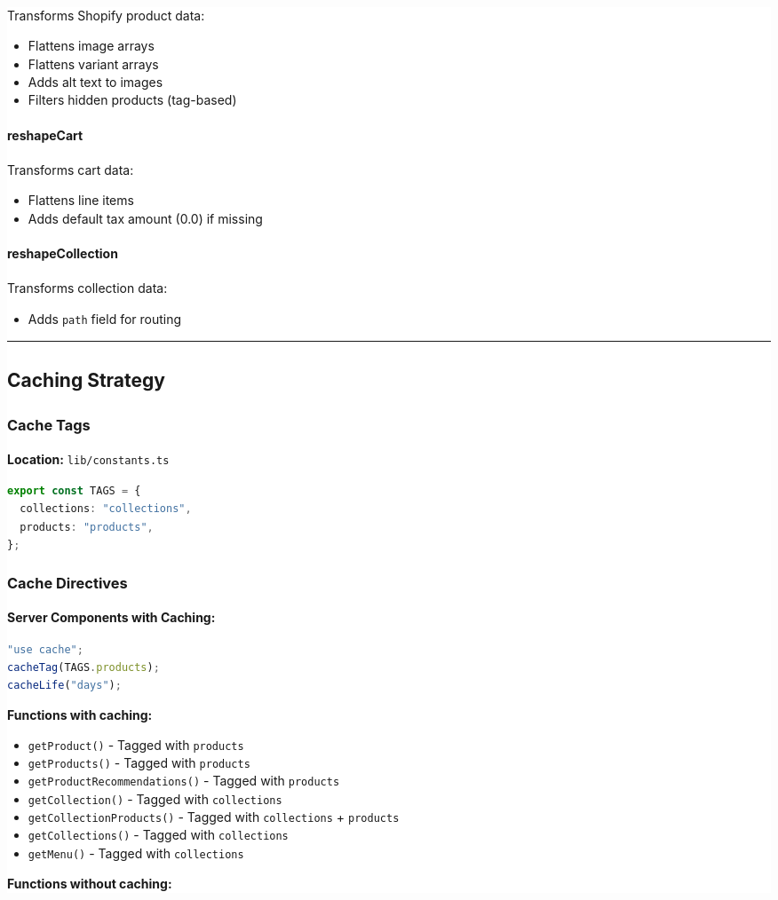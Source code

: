 Transforms Shopify product data:

- Flattens image arrays
- Flattens variant arrays
- Adds alt text to images
- Filters hidden products (tag-based)

#### reshapeCart

Transforms cart data:

- Flattens line items
- Adds default tax amount (0.0) if missing

#### reshapeCollection

Transforms collection data:

- Adds `path` field for routing

---

## Caching Strategy

### Cache Tags

**Location:** `lib/constants.ts`

```typescript
export const TAGS = {
  collections: "collections",
  products: "products",
};
```

### Cache Directives

**Server Components with Caching:**

```typescript
"use cache";
cacheTag(TAGS.products);
cacheLife("days");
```

**Functions with caching:**

- `getProduct()` - Tagged with `products`
- `getProducts()` - Tagged with `products`
- `getProductRecommendations()` - Tagged with `products`
- `getCollection()` - Tagged with `collections`
- `getCollectionProducts()` - Tagged with `collections` + `products`
- `getCollections()` - Tagged with `collections`
- `getMenu()` - Tagged with `collections`

**Functions without caching:**
